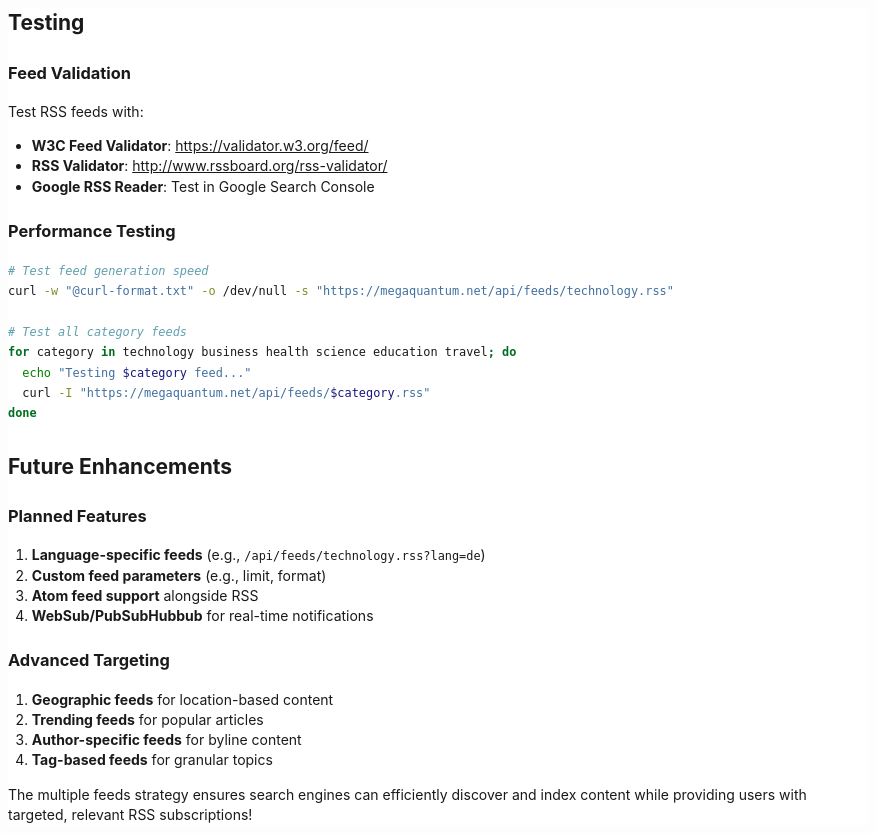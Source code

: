 ## Testing

### Feed Validation
Test RSS feeds with:
- **W3C Feed Validator**: https://validator.w3.org/feed/
- **RSS Validator**: http://www.rssboard.org/rss-validator/
- **Google RSS Reader**: Test in Google Search Console

### Performance Testing
```bash
# Test feed generation speed
curl -w "@curl-format.txt" -o /dev/null -s "https://megaquantum.net/api/feeds/technology.rss"

# Test all category feeds
for category in technology business health science education travel; do
  echo "Testing $category feed..."
  curl -I "https://megaquantum.net/api/feeds/$category.rss"
done
```

## Future Enhancements

### Planned Features
1. **Language-specific feeds** (e.g., `/api/feeds/technology.rss?lang=de`)
2. **Custom feed parameters** (e.g., limit, format)
3. **Atom feed support** alongside RSS
4. **WebSub/PubSubHubbub** for real-time notifications

### Advanced Targeting
1. **Geographic feeds** for location-based content
2. **Trending feeds** for popular articles
3. **Author-specific feeds** for byline content
4. **Tag-based feeds** for granular topics

The multiple feeds strategy ensures search engines can efficiently discover and index content while providing users with targeted, relevant RSS subscriptions!
